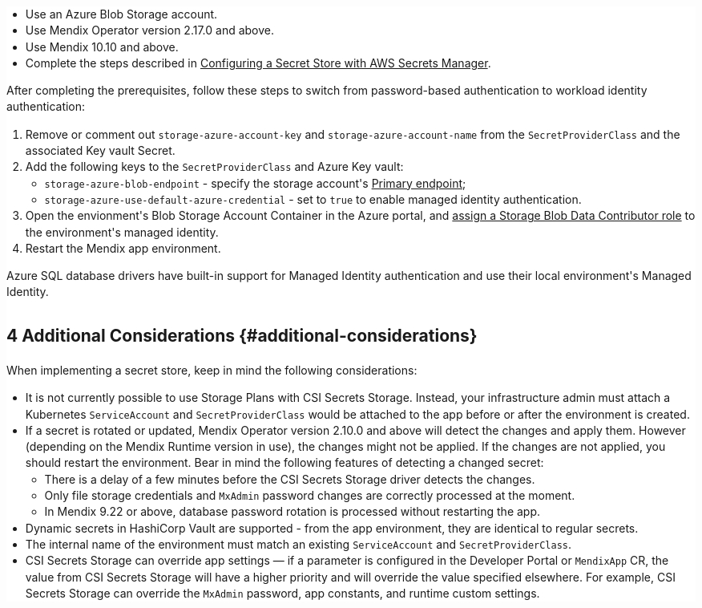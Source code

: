 * Use an Azure Blob Storage account.
* Use Mendix Operator version 2.17.0 and above.
* Use Mendix 10.10 and above.
* Complete the steps described in [Configuring a Secret Store with AWS Secrets Manager](#configure-using-aws-secrets-manager).

After completing the prerequisites, follow these steps to switch from password-based authentication to workload identity authentication:

1. Remove or comment out `storage-azure-account-key` and `storage-azure-account-name` from the `SecretProviderClass` and the associated Key vault Secret.
2. Add the following keys to the `SecretProviderClass` and Azure Key vault:
    * `storage-azure-blob-endpoint` - specify the storage account's [Primary endpoint](https://learn.microsoft.com/en-us/azure/storage/common/storage-account-overview#standard-endpoints);
    * `storage-azure-use-default-azure-credential` - set to `true` to enable managed identity authentication.
3. Open the envionment's Blob Storage Account Container in the Azure portal, and [assign a Storage Blob Data Contributor role](https://learn.microsoft.com/en-us/azure/storage/blobs/assign-azure-role-data-access) to the environment's managed identity.
4. Restart the Mendix app environment.

Azure SQL database drivers have built-in support for Managed Identity authentication and use their local environment's Managed Identity.
## 4 Additional Considerations {#additional-considerations}

When implementing a secret store, keep in mind the following considerations:

* It is not currently possible to use Storage Plans with CSI Secrets Storage. Instead, your infrastructure admin must attach a Kubernetes `ServiceAccount` and `SecretProviderClass` would be attached to the app before or after the environment is created.
* If a secret is rotated or updated, Mendix Operator version 2.10.0 and above will detect the changes and apply them. However (depending on the Mendix Runtime version in use), the changes might not be applied. If the changes are not applied, you should restart the environment. Bear in mind the following features of detecting a changed secret:
    * There is a delay of a few minutes before the CSI Secrets Storage driver detects the changes.
    * Only file storage credentials and `MxAdmin` password changes are correctly processed at the moment.
    * In Mendix 9.22 or above, database password rotation is processed without restarting the app.
* Dynamic secrets in HashiCorp Vault are supported - from the app environment, they are identical to regular secrets.
* The internal name of the environment must match an existing `ServiceAccount` and `SecretProviderClass`.
* CSI Secrets Storage can override app settings — if a parameter is configured in the Developer Portal or `MendixApp` CR, the value from CSI Secrets Storage will have a higher priority and will override the value specified elsewhere. For example, CSI Secrets Storage can override the `MxAdmin` password, app constants, and runtime custom settings.
